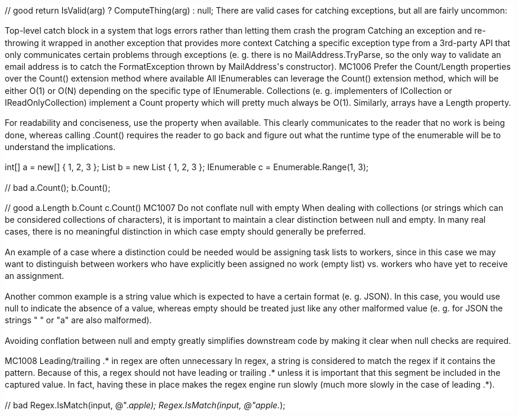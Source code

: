  
// good
return IsValid(arg) ? ComputeThing(arg) : null;
There are valid cases for catching exceptions, but all are fairly uncommon:

Top-level catch block in a system that logs errors rather than letting them crash the program
Catching an exception and re-throwing it wrapped in another exception that provides more context
Catching a specific exception type from a 3rd-party API that only communicates certain problems through exceptions (e. g. there is no MailAddress.TryParse, so the only way to validate an email address is to catch the FormatException thrown by MailAddress's constructor).
MC1006 Prefer the Count/Length properties over the Count() extension method where available
All IEnumerables can leverage the Count() extension method, which will be either O(1) or O(N) depending on the specific type of IEnumerable. Collections (e. g. implementers of ICollection<T> or IReadOnlyCollection<T>) implement a Count property which will pretty much always be O(1). Similarly, arrays have a Length property.

For readability and conciseness, use the property when available. This clearly communicates to the reader that no work is being done, whereas calling .Count() requires the reader to go back and figure out what the runtime type of the enumerable will be to understand the implications.

int[] a = new[] { 1, 2, 3 };
List<int> b = new List<int> { 1, 2, 3 };
IEnumerable<int> c = Enumerable.Range(1, 3);
 
 
// bad
a.Count();
b.Count();
 
 
// good
a.Length
b.Count
c.Count()
MC1007 Do not conflate null with empty
When dealing with collections (or strings which can be considered collections of characters), it is important to maintain a clear distinction between null and empty. In many real cases, there is no meaningful distinction in which case empty should generally be preferred.

An example of a case where a distinction could be needed would be assigning task lists to workers, since in this case we may want to distinguish between workers who have explicitly been assigned no work (empty list) vs. workers who have yet to receive an assignment.

Another common example is a string value which is expected to have a certain format (e. g. JSON). In this case, you would use null to indicate the absence of a value, whereas empty should be treated just like any other malformed value (e. g. for JSON the strings " " or "a" are also malformed).

Avoiding conflation between null and empty greatly simplifies downstream code by making it clear when null checks are required.

MC1008 Leading/trailing .* in regex are often unnecessary
In regex, a string is considered to match the regex if it contains the pattern. Because of this, a regex should not have leading or trailing .* unless it is important that this segment be included in the captured value. In fact, having these in place makes the regex engine run slowly (much more slowly in the case of leading .*).

// bad
Regex.IsMatch(input, @".*apple);
Regex.IsMatch(input, @"apple.*);
 